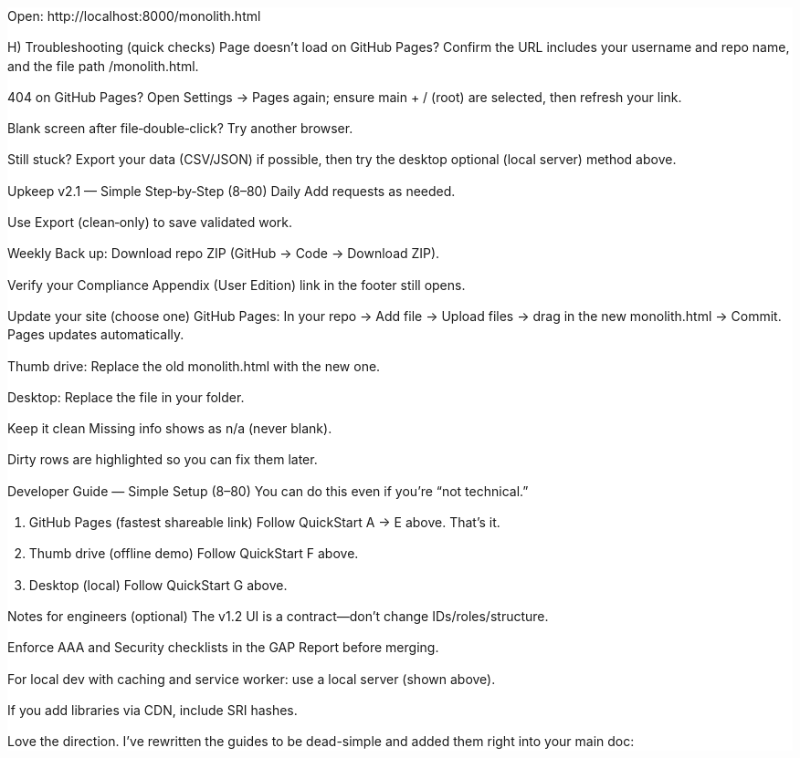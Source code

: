 Open: http://localhost:8000/monolith.html

H) Troubleshooting (quick checks)
Page doesn’t load on GitHub Pages? Confirm the URL includes your username and repo name, and the file path /monolith.html.

404 on GitHub Pages? Open Settings → Pages again; ensure main + / (root) are selected, then refresh your link.

Blank screen after file‑double‑click? Try another browser.

Still stuck? Export your data (CSV/JSON) if possible, then try the desktop optional (local server) method above.

Upkeep v2.1 — Simple Step‑by‑Step (8–80)
Daily
Add requests as needed.

Use Export (clean‑only) to save validated work.

Weekly
Back up: Download repo ZIP (GitHub → Code → Download ZIP).

Verify your Compliance Appendix (User Edition) link in the footer still opens.

Update your site (choose one)
GitHub Pages: In your repo → Add file → Upload files → drag in the new monolith.html → Commit. Pages updates automatically.

Thumb drive: Replace the old monolith.html with the new one.

Desktop: Replace the file in your folder.

Keep it clean
Missing info shows as n/a (never blank).

Dirty rows are highlighted so you can fix them later.

Developer Guide — Simple Setup (8–80)
You can do this even if you’re “not technical.”

1) GitHub Pages (fastest shareable link)
Follow QuickStart A → E above. That’s it.

2) Thumb drive (offline demo)
Follow QuickStart F above.

3) Desktop (local)
Follow QuickStart G above.

Notes for engineers (optional)
The v1.2 UI is a contract—don’t change IDs/roles/structure.

Enforce AAA and Security checklists in the GAP Report before merging.

For local dev with caching and service worker: use a local server (shown above).

If you add libraries via CDN, include SRI hashes.

Love the direction. I’ve rewritten the guides to be dead-simple and added them right into your main doc:
